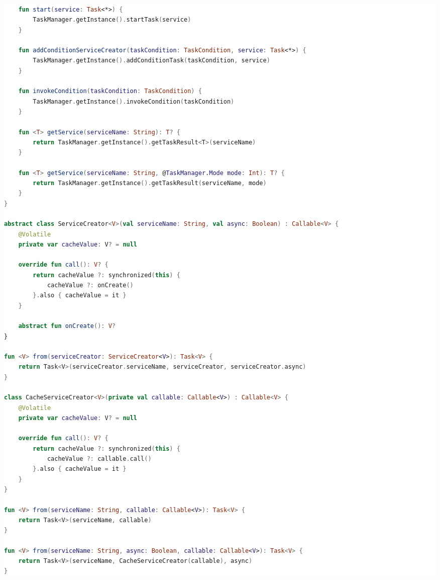 ```kotlin
    fun start(service: Task<*>) {
        TaskManager.getInstance().startTask(service)
    }

    fun addConditionServiceCreator(taskCondition: TaskCondition, service: Task<*>) {
        TaskManager.getInstance().addConditionTask(taskCondition, service)
    }

    fun invokeCondition(taskCondition: TaskCondition) {
        TaskManager.getInstance().invokeCondition(taskCondition)
    }

    fun <T> getService(serviceName: String): T? {
        return TaskManager.getInstance().getTaskResult<T>(serviceName)
    }

    fun <T> getService(serviceName: String, @TaskManager.Mode mode: Int): T? {
        return TaskManager.getInstance().getTaskResult(serviceName, mode)
    }
}

abstract class ServiceCreator<V>(val serviceName: String, val async: Boolean) : Callable<V> {
    @Volatile
    private var cacheValue: V? = null

    override fun call(): V? {
        return cacheValue ?: synchronized(this) {
            cacheValue ?: onCreate()
        }.also { cacheValue = it }
    }

    abstract fun onCreate(): V?
}

fun <V> from(serviceCreator: ServiceCreator<V>): Task<V> {
    return Task<V>(serviceCreator.serviceName, serviceCreator, serviceCreator.async)
}

class CacheServiceCreator<V>(private val callable: Callable<V>) : Callable<V> {
    @Volatile
    private var cacheValue: V? = null

    override fun call(): V? {
        return cacheValue ?: synchronized(this) {
            cacheValue ?: callable.call()
        }.also { cacheValue = it }
    }
}

fun <V> from(serviceName: String, callable: Callable<V>): Task<V> {
    return Task<V>(serviceName, callable)
}

fun <V> from(serviceName: String, async: Boolean, callable: Callable<V>): Task<V> {
    return Task<V>(serviceName, CacheServiceCreator(callable), async)
}
```

